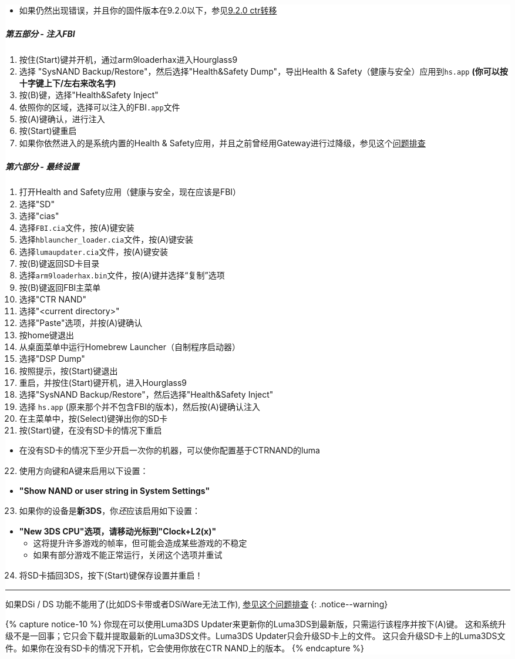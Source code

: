  + 如果仍然出现错误，并且你的固件版本在9.2.0以下，参见[9.2.0 ctr转移](9.2.0-ctrtransfer)


##### 第五部分 - 注入FBI

1. 按住(Start)键并开机，通过arm9loaderhax进入Hourglass9
2. 选择 "SysNAND Backup/Restore"，然后选择"Health&Safety Dump"，导出Health & Safety（健康与安全）应用到`hs.app` **(你可以按十字键上下/左右来改名字)**
3. 按(B)键，选择"Health&Safety Inject"
4. 依照你的区域，选择可以注入的FBI`.app`文件
5. 按(A)键确认，进行注入
6. 按(Start)键重启
7. 如果你依然进入的是系统内置的Health & Safety应用，并且之前曾经用Gateway进行过降级，参见这个[问题排查](troubleshooting#gw_fbi)

##### 第六部分 - 最终设置

1. 打开Health and Safety应用（健康与安全，现在应该是FBI）
2. 选择"SD"
3. 选择"cias"
4. 选择`FBI.cia`文件，按(A)键安装
5. 选择`hblauncher_loader.cia`文件，按(A)键安装
6. 选择`lumaupdater.cia`文件，按(A)键安装
7. 按(B)键返回SD卡目录
8. 选择`arm9loaderhax.bin`文件，按(A)键并选择“复制”选项
9. 按(B)键返回FBI主菜单
10. 选择"CTR NAND"
11. 选择"\<current directory>"
12. 选择"Paste"选项，并按(A)键确认
13. 按home键退出
14. 从桌面菜单中运行Homebrew Launcher（自制程序启动器）
15. 选择"DSP Dump"
16. 按照提示，按(Start)键退出
17. 重启，并按住(Start)键开机，进入Hourglass9
18. 选择"SysNAND Backup/Restore"，然后选择"Health&Safety Inject"
19. 选择 `hs.app` (原来那个并不包含FBI的版本)，然后按(A)键确认注入
20. 在主菜单中，按(Select)键弹出你的SD卡
21. 按(Start)键，在没有SD卡的情况下重启
  + 在没有SD卡的情况下至少开启一次你的机器，可以使你配置基于CTRNAND的luma
22. 使用方向键和A键来启用以下设置：
  + **"Show NAND or user string in System Settings"**
23. 如果你的设备是**新3DS**，你*还*应该启用如下设置：
  + **"New 3DS CPU"选项，请移动光标到"Clock+L2(x)"**
    + 这将提升许多游戏的帧率，但可能会造成某些游戏的不稳定
    + 如果有部分游戏不能正常运行，关闭这个选项并重试
24. 将SD卡插回3DS，按下(Start)键保存设置并重启！

___

如果DSi / DS 功能不能用了(比如DS卡带或者DSiWare无法工作), [参见这个问题排查](troubleshooting#twl_broken)
{: .notice--warning}

{% capture notice-10 %}
你现在可以使用Luma3DS Updater来更新你的Luma3DS到最新版，只需运行该程序并按下(A)键。
这和系统升级不是一回事；它只会下载并提取最新的Luma3DS文件。Luma3DS Updater只会升级SD卡上的文件。
这只会升级SD卡上的Luma3DS文件。如果你在没有SD卡的情况下开机，它会使用你放在CTR NAND上的版本。
{% endcapture %}
